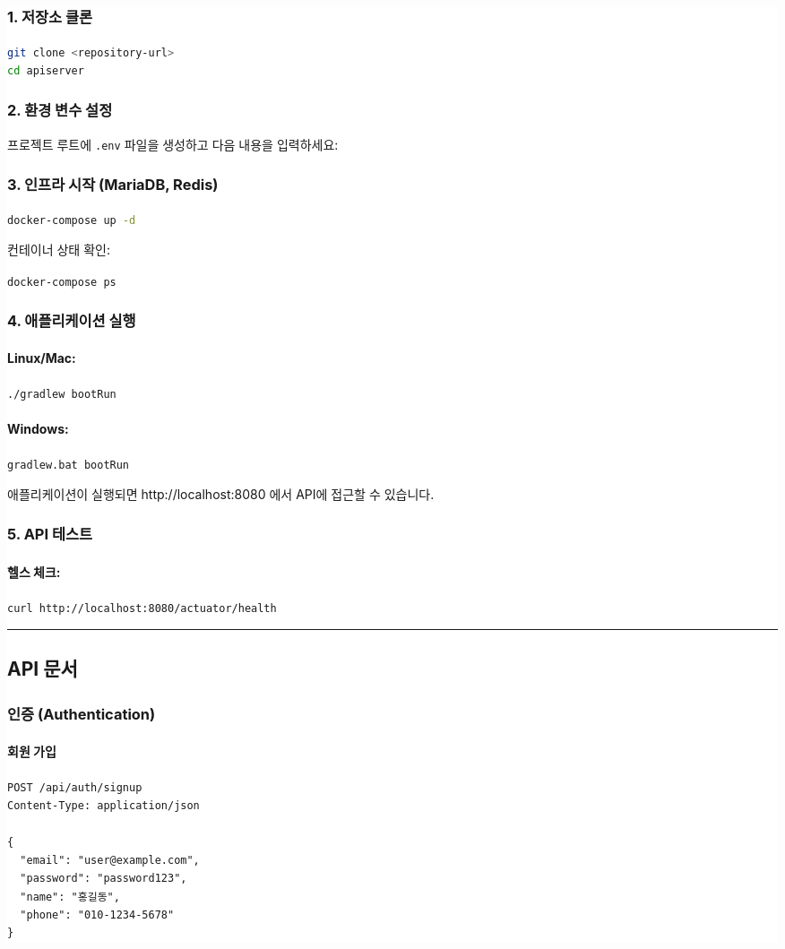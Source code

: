 ### 1. 저장소 클론

```bash
git clone <repository-url>
cd apiserver
```

### 2. 환경 변수 설정

프로젝트 루트에 `.env` 파일을 생성하고 다음 내용을 입력하세요:


### 3. 인프라 시작 (MariaDB, Redis)

```bash
docker-compose up -d
```

컨테이너 상태 확인:
```bash
docker-compose ps
```

### 4. 애플리케이션 실행

#### Linux/Mac:
```bash
./gradlew bootRun
```

#### Windows:
```bash
gradlew.bat bootRun
```

애플리케이션이 실행되면 http://localhost:8080 에서 API에 접근할 수 있습니다.

### 5. API 테스트

#### 헬스 체크:
```bash
curl http://localhost:8080/actuator/health
```

---

## API 문서

### 인증 (Authentication)

#### 회원 가입
```http
POST /api/auth/signup
Content-Type: application/json

{
  "email": "user@example.com",
  "password": "password123",
  "name": "홍길동",
  "phone": "010-1234-5678"
}
```
